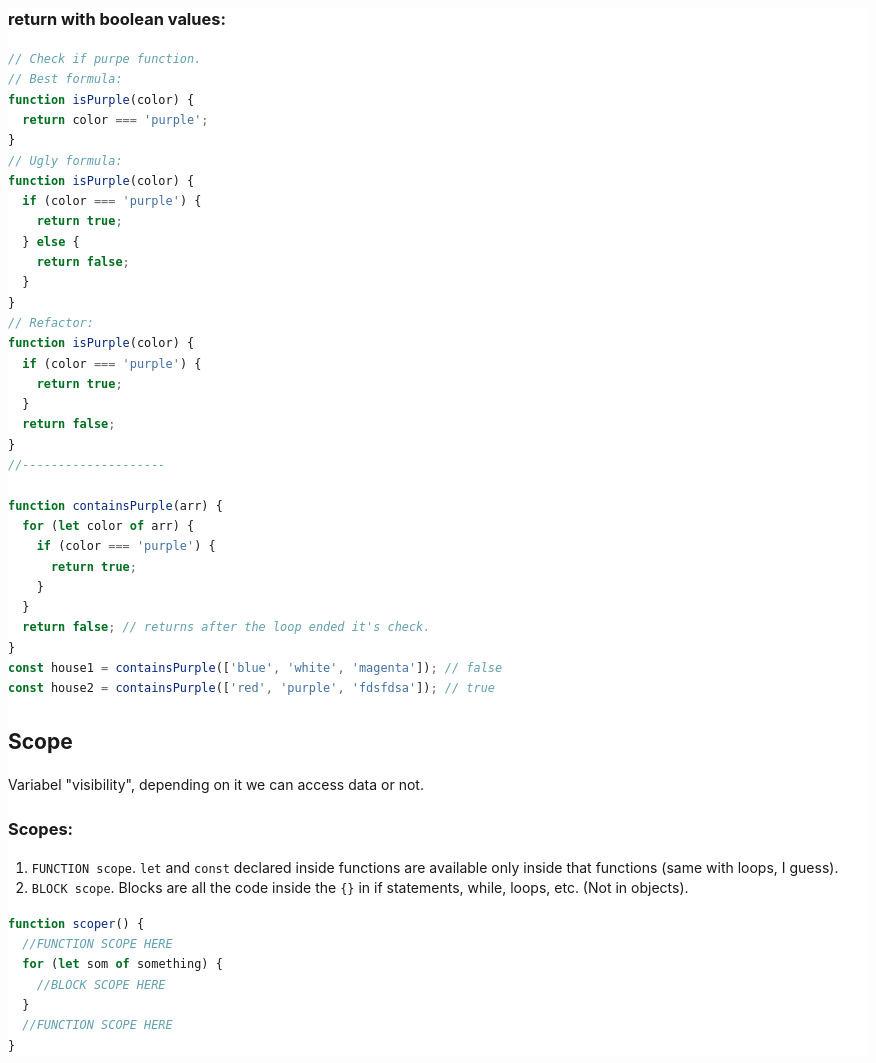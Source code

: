 ### return with boolean values:

```javascript
// Check if purpe function.
// Best formula:
function isPurple(color) {
  return color === 'purple';
}
// Ugly formula:
function isPurple(color) {
  if (color === 'purple') {
    return true;
  } else {
    return false;
  }
}
// Refactor:
function isPurple(color) {
  if (color === 'purple') {
    return true;
  }
  return false;
}
//--------------------

function containsPurple(arr) {
  for (let color of arr) {
    if (color === 'purple') {
      return true;
    }
  }
  return false; // returns after the loop ended it's check.
}
const house1 = containsPurple(['blue', 'white', 'magenta']); // false
const house2 = containsPurple(['red', 'purple', 'fdsfdsa']); // true
```

## Scope

Variabel "visibility", depending on it we can access data or not.

### Scopes:

1. `FUNCTION scope`.
   `let` and `const` declared inside functions are available only inside that functions (same with loops, I guess).
2. `BLOCK scope`.
   Blocks are all the code inside the `{}` in if statements, while, loops, etc. (Not in objects).

```javascript
function scoper() {
  //FUNCTION SCOPE HERE
  for (let som of something) {
    //BLOCK SCOPE HERE
  }
  //FUNCTION SCOPE HERE
}
```
